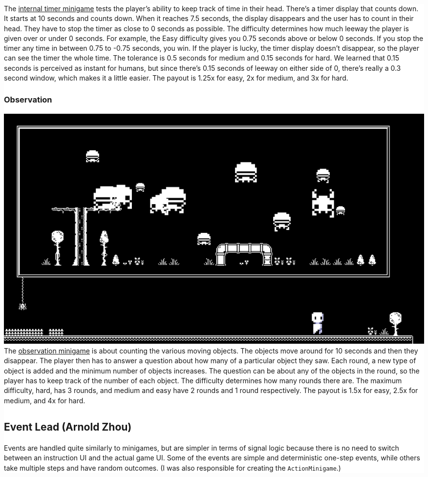 The [internal timer minigame](https://github.com/chris-phan/ecs179-final-project/blob/b67a9534f8ce1002b99159326979195c9940da21/green_reaper/scripts/internal_timer_minigame.gd#L1) tests the player’s ability to keep track of time in their head. There’s a timer display that counts down. It starts at 10 seconds and counts down. When it reaches 7.5 seconds, the display disappears and the user has to count in their head. They have to stop the timer as close to 0 seconds as possible. The difficulty determines how much leeway the player is given over or under 0 seconds. For example, the Easy difficulty gives you 0.75 seconds above or below 0 seconds. If you stop the timer any time in between 0.75 to -0.75 seconds, you win. If the player is lucky, the timer display doesn’t disappear, so the player can see the timer the whole time. The tolerance is 0.5 seconds for medium and 0.15 seconds for hard. We learned that 0.15 seconds is perceived as instant for humans, but since there’s 0.15 seconds of leeway on either side of 0, there’s really a 0.3 second window, which makes it a little easier. The payout is 1.25x for easy, 2x for medium, and 3x for hard.

### Observation
![Observation Minigame](green_reaper/assets/minigame_images/observation_minigame_img.png)
The [observation minigame](https://github.com/chris-phan/ecs179-final-project/blob/b67a9534f8ce1002b99159326979195c9940da21/green_reaper/scripts/observation_minigame.gd#L1) is about counting the various moving objects. The objects move around for 10 seconds and then they disappear. The player then has to answer a question about how many of a particular object they saw. Each round, a new type of object is added and the minimum number of objects increases. The question can be about any of the objects in the round, so the player has to keep track of the number of each object. The difficulty determines how many rounds there are. The maximum difficulty, hard, has 3 rounds, and medium and easy have 2 rounds and 1 round respectively. The payout is 1.5x for easy, 2.5x for medium, and 4x for hard.

## Event Lead (Arnold Zhou)

Events are handled quite similarly to minigames, but are simpler in terms of
signal logic because there is no need to switch between an instruction UI and
the actual game UI. Some of the events are simple and deterministic one-step
events, while others take multiple steps and have random outcomes. (I was also
responsible for creating the `ActionMinigame`.)

